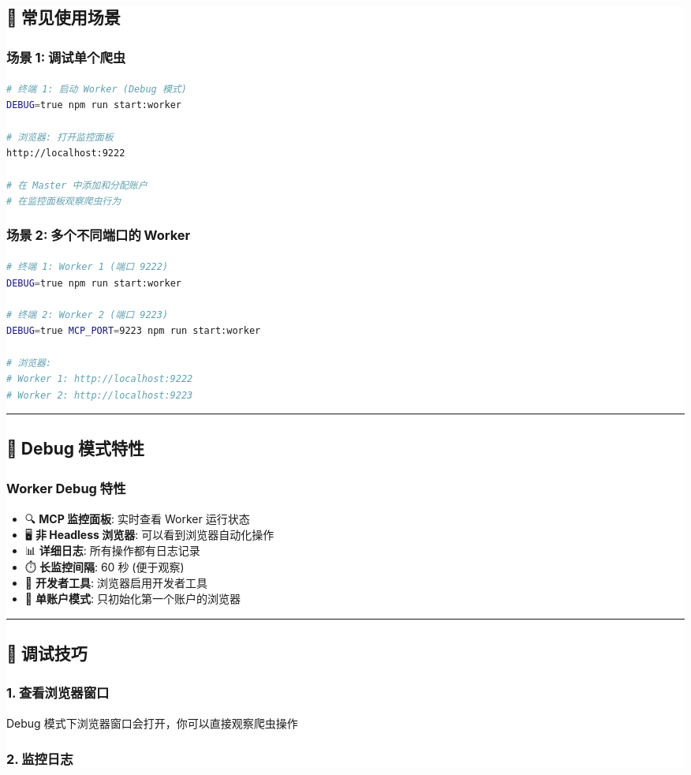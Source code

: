 
## 🎯 常见使用场景

### 场景 1: 调试单个爬虫

```bash
# 终端 1: 启动 Worker (Debug 模式)
DEBUG=true npm run start:worker

# 浏览器: 打开监控面板
http://localhost:9222

# 在 Master 中添加和分配账户
# 在监控面板观察爬虫行为
```

### 场景 2: 多个不同端口的 Worker

```bash
# 终端 1: Worker 1 (端口 9222)
DEBUG=true npm run start:worker

# 终端 2: Worker 2 (端口 9223)
DEBUG=true MCP_PORT=9223 npm run start:worker

# 浏览器:
# Worker 1: http://localhost:9222
# Worker 2: http://localhost:9223
```

---

## 📖 Debug 模式特性

### Worker Debug 特性

- 🔍 **MCP 监控面板**: 实时查看 Worker 运行状态
- 🖥️ **非 Headless 浏览器**: 可以看到浏览器自动化操作
- 📊 **详细日志**: 所有操作都有日志记录
- ⏱️ **长监控间隔**: 60 秒 (便于观察)
- 🔧 **开发者工具**: 浏览器启用开发者工具
- 🎯 **单账户模式**: 只初始化第一个账户的浏览器

---

## 🐛 调试技巧

### 1. 查看浏览器窗口

Debug 模式下浏览器窗口会打开，你可以直接观察爬虫操作

### 2. 监控日志
